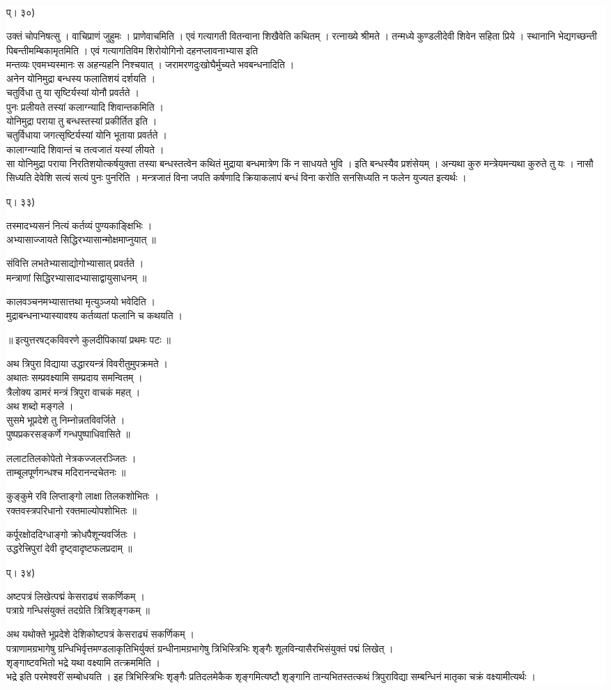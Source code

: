 प्। ३०)  
  
उक्तं चोपनिषत्सु । वाचिप्राणं जुहुमः । प्राणेवाचमिति । एवं गत्यागती वितन्वाना शिखैवेति कथितम् । रत्नाख्ये श्रीमते । तन्मध्ये कुण्डलीदेवी शिवेन सहिता प्रिये । स्थानानि भेद्यगच्छन्ती पिबन्तीमम्बिकामृतमिति । एवं गत्यागतिविम शिरोयोगिनो दहनप्लावनाभ्यास इति   
मन्तव्यः एवमभ्यस्मानः स अहन्यहनि निश्चयात् । जरामरणदुःखोघैर्मुच्यते भवबन्धनादिति ।   
अनेन योनिमुद्रा बन्धस्य फलातिशयं दर्शयति ।   
चतुर्विधा तु या सृष्टिर्यस्यां योनौ प्रवर्तते ।  
पुनः प्रलीयते तस्यां कलाग्न्यादि शिवान्तकमिति ।  
योनिमुद्रा पराया तु बन्धस्तस्यां प्रकीर्तित इति ।  
चतुर्विधाया जगत्सृष्टिर्यस्यां योनि भूताया प्रवर्तते ।  
कालाग्न्यादि शिवान्तं च तत्वजातं यस्यां लीयते ।  
सा योनिमुद्रा पराया निरतिशयोत्कर्षयुक्ता तस्या बन्धस्तत्वेन कथितं मुद्राया बन्धमात्रेण किं न साधयते भुवि । इति बन्धस्यैव प्रशंसेयम् । अन्यथा कुरु मन्त्रेयमन्यथा कुरुते तु यः । नासौ सिध्यति देवेशि सत्यं सत्यं पुनः पुनरिति । मन्त्रजातं विना जपति कर्षणादि क्रियाकलापं बन्धं विना करोति सनसिध्यति न फलेन युज्यत इत्यर्थः ।   
  
प्। ३३)  
  
तस्मादभ्यसनं नित्यं कर्तव्यं पुण्यकाङ्क्षिभिः ।  
अभ्यासाज्जायते सिद्धिरभ्यासान्मोक्षमाप्नुयात् ॥  
  
संवित्ति लभतेभ्यासाद्योगोभ्यासात् प्रवर्तते ।  
मन्त्राणां सिद्धिरभ्यासादभ्यासाद्वायुसाधनम् ॥  
  
कालवञ्चनमभ्यासात्तथा मृत्युञ्जयो भवेदिति ।  
मुद्राबन्धनाभ्यास्यावश्य कर्तव्यतां फलानि च कथयति ।  
  
॥ इत्युत्तरषट्कविवरणे कुलदीपिकायां प्रथमः पटः ॥  
  
  
  
अथ त्रिपुरा विद्याया उद्धारयन्त्रं विवरीतुमुपक्रमते ।   
अथातः सम्प्रवक्ष्यामि सम्प्रदाय समन्वितम् ।   
त्रैलोक्य डामरं मन्त्रं त्रिपुरा वाचकं महत् ।  
अथ शब्दो मङ्गले ।  
सुसमे भूप्रदेशे तु निम्नोन्नतविवर्जिते ।  
पुष्पप्रकरसङ्कर्णे गन्धपुष्पाधिवासिते ॥   
  
ललाटतिलकोपेतो नेत्रकज्जलरञ्जितः ।  
ताम्बूलपूर्णगन्धश्च मदिरानन्दचेतनः ॥  
  
कुङ्कुमे रवि लिप्ताङ्गो लाक्षा तिलकशोभितः ।  
रक्तवस्त्रपरिधानो रक्तमाल्योपशोभितः ॥  
  
कर्पूरक्षोददिग्धाङ्गो क्रोधपैशून्यवर्जितः ।  
उद्धरेत्त्रिपुरां देवी दृष्ट्वादृष्टफलप्रदाम् ॥   
  
प्। ३४)  
  
अष्टपत्रं लिखेत्पद्मं केसराढ्यं सकर्णिकम् ।  
पत्राग्रे गन्धिसंयुक्तं तदग्रेति त्रित्रिशृङ्गकम् ॥  
  
अथ यथोक्ते भूप्रदेशे देशिकोष्टपत्रं केसराढ्यं सकर्णिकम् ।  
पत्राणामग्रभागेषु ग्रन्धिभिर्वृत्तमण्डलाकृतिभिर्युक्तं ग्रन्धीनामग्रभागेषु त्रिभिस्त्रिभिः शृङ्गैः शूलविन्यासैरभिसंयुक्तं पद्मं लिखेत् ।  
शृङ्गाष्टवभितो भद्रे यथा वक्ष्यामि तत्क्रममिति ।   
भद्रे इति परमेश्वरीं सम्बोधयति । इह त्रिभिस्त्रिभिः शृङ्गैः प्रतिदलमेकैक शृङ्गमित्यष्टौ शृङ्गानि तान्यभितस्तत्कथं त्रिपुराविद्या सम्बन्धिनं मातृका चक्रं वक्ष्यामीत्यर्थः ।  
  